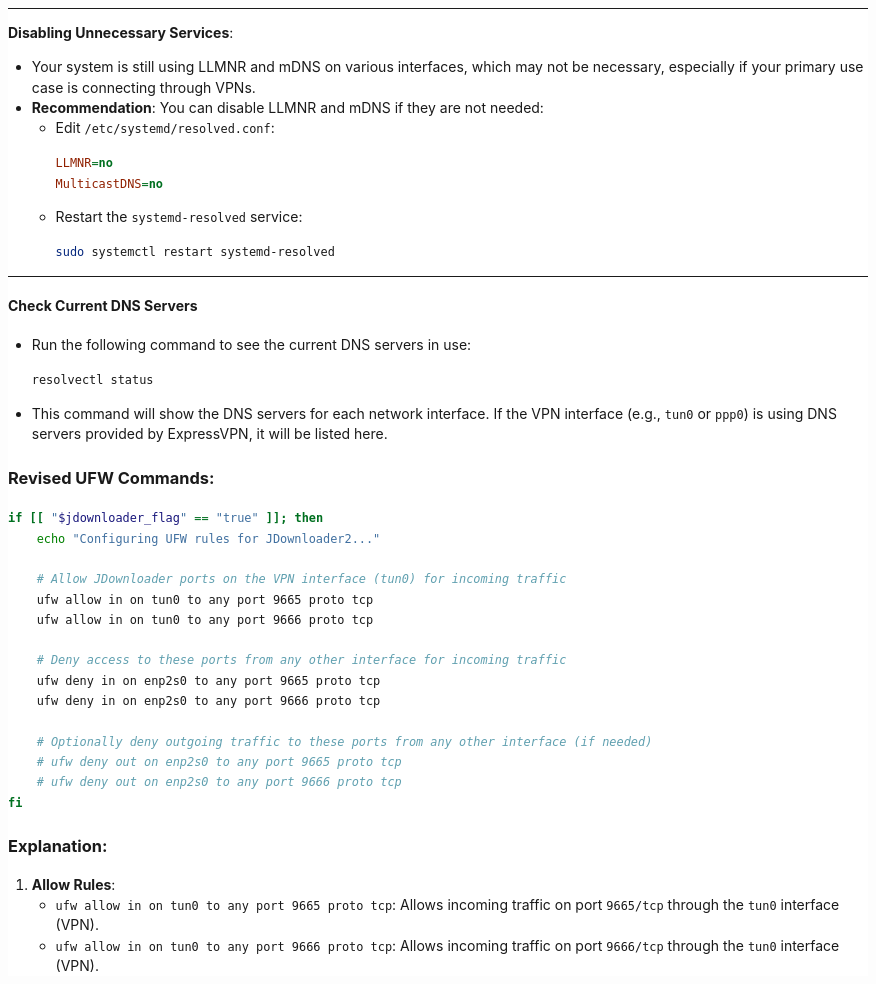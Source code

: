 
---

  
**Disabling Unnecessary Services**:
   - Your system is still using LLMNR and mDNS on various interfaces, which may not be necessary, especially if your primary use case is connecting through VPNs.
   - **Recommendation**: You can disable LLMNR and mDNS if they are not needed:
     - Edit `/etc/systemd/resolved.conf`:
       ```ini
       LLMNR=no
       MulticastDNS=no
       ```
     - Restart the `systemd-resolved` service:
       ```bash
       sudo systemctl restart systemd-resolved
       ```
       
---


#### Check Current DNS Servers
- Run the following command to see the current DNS servers in use:
  ```bash
  resolvectl status
  ```
- This command will show the DNS servers for each network interface. If the VPN interface (e.g., `tun0` or `ppp0`) is using DNS servers provided by ExpressVPN, it will be listed here.


### Revised UFW Commands:

```bash
if [[ "$jdownloader_flag" == "true" ]]; then
    echo "Configuring UFW rules for JDownloader2..."

    # Allow JDownloader ports on the VPN interface (tun0) for incoming traffic
    ufw allow in on tun0 to any port 9665 proto tcp
    ufw allow in on tun0 to any port 9666 proto tcp

    # Deny access to these ports from any other interface for incoming traffic
    ufw deny in on enp2s0 to any port 9665 proto tcp
    ufw deny in on enp2s0 to any port 9666 proto tcp

    # Optionally deny outgoing traffic to these ports from any other interface (if needed)
    # ufw deny out on enp2s0 to any port 9665 proto tcp
    # ufw deny out on enp2s0 to any port 9666 proto tcp
fi
```

### Explanation:

1. **Allow Rules**:
   - `ufw allow in on tun0 to any port 9665 proto tcp`: Allows incoming traffic on port `9665/tcp` through the `tun0` interface (VPN).
   - `ufw allow in on tun0 to any port 9666 proto tcp`: Allows incoming traffic on port `9666/tcp` through the `tun0` interface (VPN).
